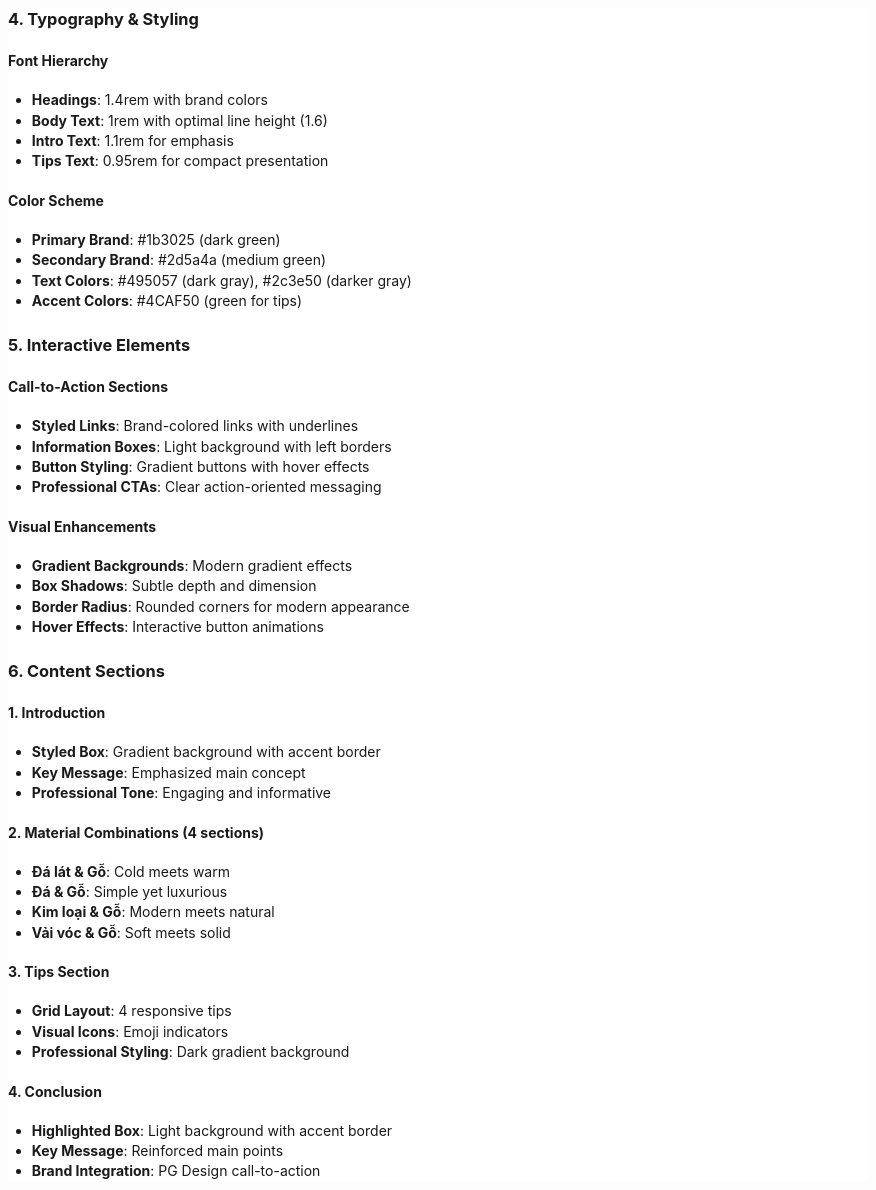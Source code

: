 ### 4. **Typography & Styling**

#### **Font Hierarchy**
- **Headings**: 1.4rem with brand colors
- **Body Text**: 1rem with optimal line height (1.6)
- **Intro Text**: 1.1rem for emphasis
- **Tips Text**: 0.95rem for compact presentation

#### **Color Scheme**
- **Primary Brand**: #1b3025 (dark green)
- **Secondary Brand**: #2d5a4a (medium green)
- **Text Colors**: #495057 (dark gray), #2c3e50 (darker gray)
- **Accent Colors**: #4CAF50 (green for tips)

### 5. **Interactive Elements**

#### **Call-to-Action Sections**
- **Styled Links**: Brand-colored links with underlines
- **Information Boxes**: Light background with left borders
- **Button Styling**: Gradient buttons with hover effects
- **Professional CTAs**: Clear action-oriented messaging

#### **Visual Enhancements**
- **Gradient Backgrounds**: Modern gradient effects
- **Box Shadows**: Subtle depth and dimension
- **Border Radius**: Rounded corners for modern appearance
- **Hover Effects**: Interactive button animations

### 6. **Content Sections**

#### **1. Introduction**
- **Styled Box**: Gradient background with accent border
- **Key Message**: Emphasized main concept
- **Professional Tone**: Engaging and informative

#### **2. Material Combinations (4 sections)**
- **Đá lát & Gỗ**: Cold meets warm
- **Đá & Gỗ**: Simple yet luxurious
- **Kim loại & Gỗ**: Modern meets natural
- **Vải vóc & Gỗ**: Soft meets solid

#### **3. Tips Section**
- **Grid Layout**: 4 responsive tips
- **Visual Icons**: Emoji indicators
- **Professional Styling**: Dark gradient background

#### **4. Conclusion**
- **Highlighted Box**: Light background with accent border
- **Key Message**: Reinforced main points
- **Brand Integration**: PG Design call-to-action
